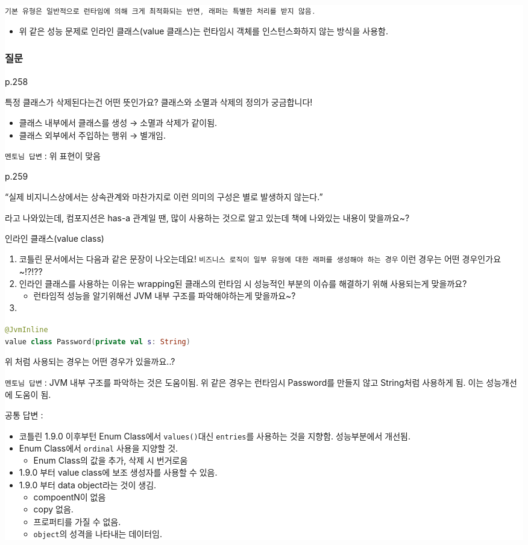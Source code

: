 ```kotlin
기본 유형은 일반적으로 런타임에 의해 크게 최적화되는 반면, 래퍼는 특별한 처리를 받지 않음.
```

- 위 같은 성능 문제로 인라인 클래스(value 클래스)는 런타임시 객체를 인스턴스화하지 않는 방식을 사용함.

### 질문

p.258 

특정 클래스가 삭제된다는건 어떤 뜻인가요? 클래스와 소멸과 삭제의 정의가 궁금합니다! 

- 클래스 내부에서 클래스를 생성 → 소멸과 삭제가 같이됨.
- 클래스 외부에서 주입하는 행위 → 별개임.

`멘토님 답변` : 위 표현이 맞음

p.259

“실제 비지니스상에서는 상속관계와 마찬가지로 이런 의미의 구성은 별로 발생하지 않는다.”

라고 나와있는데, 컴포지션은 has-a 관계일 땐, 많이 사용하는 것으로 알고 있는데 책에 나와있는 내용이 맞을까요~?


인라인 클래스(value class)

1. 코틀린 문서에서는 다음과 같은 문장이 나오는데요! `비즈니스 로직이 일부 유형에 대한 래퍼를 생성해야 하는 경우` 이런 경우는 어떤 경우인가요~!?!??
2. 인라인 클래스를 사용하는 이유는 wrapping된 클래스의 런타임 시 성능적인 부분의 이슈를 해결하기 위해 사용되는게 맞을까요?
   - 런타임적 성능을 알기위해선 JVM 내부 구조를 파악해야하는게 맞을까요~?
3.

```kotlin
@JvmInline
value class Password(private val s: String)
```
위 처럼 사용되는 경우는 어떤 경우가 있을까요..?

`멘토님 답변` : JVM 내부 구조를 파악하는 것은 도움이됨. 위 같은 경우는 런타임시 Password를 만들지 않고 String처럼 사용하게 됨.
이는 성능개선에 도움이 됨.

공통 답변 : 
- 코틀린 1.9.0 이후부턴 Enum Class에서 `values()`대신 `entries`를 사용하는 것을 지향함. 성능부분에서 개선됨.
- Enum Class에서 `ordinal` 사용을 지양할 것.
  - Enum Class의 값을 추가, 삭제 시 번거로움
- 1.9.0 부터 value class에 보조 생성자를 사용할 수 있음.
- 1.9.0 부터 data object라는 것이 생김.
  - compoentN이 없음
  - copy 없음.
  - 프로퍼티를 가질 수 없음.
  - `object`의 성격을 나타내는 데이터임.
